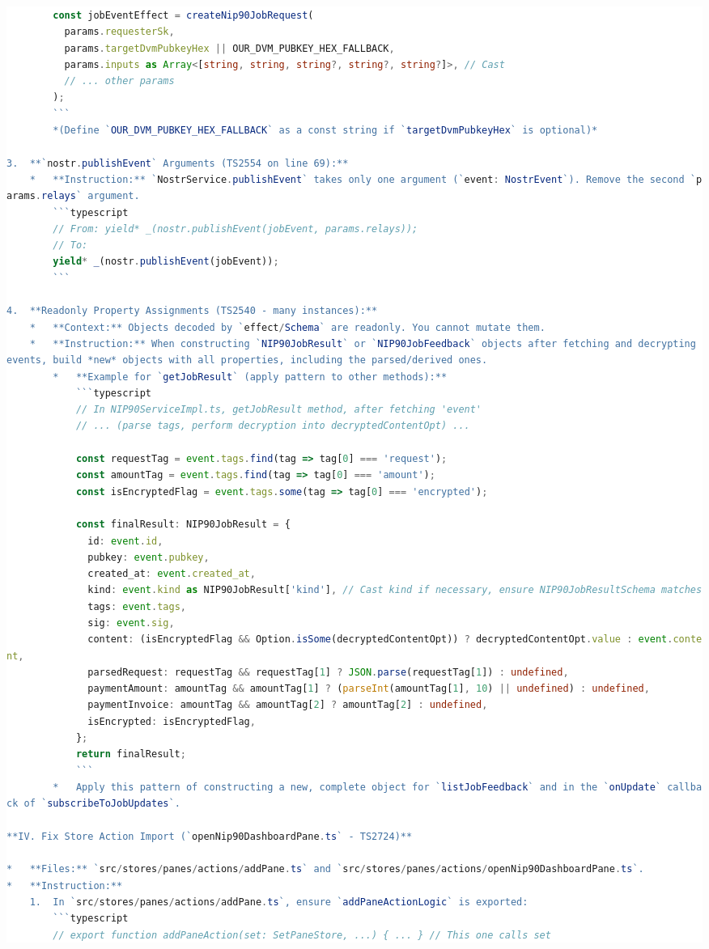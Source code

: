 ````typescript
        const jobEventEffect = createNip90JobRequest(
          params.requesterSk,
          params.targetDvmPubkeyHex || OUR_DVM_PUBKEY_HEX_FALLBACK,
          params.inputs as Array<[string, string, string?, string?, string?]>, // Cast
          // ... other params
        );
        ```
        *(Define `OUR_DVM_PUBKEY_HEX_FALLBACK` as a const string if `targetDvmPubkeyHex` is optional)*

3.  **`nostr.publishEvent` Arguments (TS2554 on line 69):**
    *   **Instruction:** `NostrService.publishEvent` takes only one argument (`event: NostrEvent`). Remove the second `params.relays` argument.
        ```typescript
        // From: yield* _(nostr.publishEvent(jobEvent, params.relays));
        // To:
        yield* _(nostr.publishEvent(jobEvent));
        ```

4.  **Readonly Property Assignments (TS2540 - many instances):**
    *   **Context:** Objects decoded by `effect/Schema` are readonly. You cannot mutate them.
    *   **Instruction:** When constructing `NIP90JobResult` or `NIP90JobFeedback` objects after fetching and decrypting events, build *new* objects with all properties, including the parsed/derived ones.
        *   **Example for `getJobResult` (apply pattern to other methods):**
            ```typescript
            // In NIP90ServiceImpl.ts, getJobResult method, after fetching 'event'
            // ... (parse tags, perform decryption into decryptedContentOpt) ...

            const requestTag = event.tags.find(tag => tag[0] === 'request');
            const amountTag = event.tags.find(tag => tag[0] === 'amount');
            const isEncryptedFlag = event.tags.some(tag => tag[0] === 'encrypted');

            const finalResult: NIP90JobResult = {
              id: event.id,
              pubkey: event.pubkey,
              created_at: event.created_at,
              kind: event.kind as NIP90JobResult['kind'], // Cast kind if necessary, ensure NIP90JobResultSchema matches
              tags: event.tags,
              sig: event.sig,
              content: (isEncryptedFlag && Option.isSome(decryptedContentOpt)) ? decryptedContentOpt.value : event.content,
              parsedRequest: requestTag && requestTag[1] ? JSON.parse(requestTag[1]) : undefined,
              paymentAmount: amountTag && amountTag[1] ? (parseInt(amountTag[1], 10) || undefined) : undefined,
              paymentInvoice: amountTag && amountTag[2] ? amountTag[2] : undefined,
              isEncrypted: isEncryptedFlag,
            };
            return finalResult;
            ```
        *   Apply this pattern of constructing a new, complete object for `listJobFeedback` and in the `onUpdate` callback of `subscribeToJobUpdates`.

**IV. Fix Store Action Import (`openNip90DashboardPane.ts` - TS2724)**

*   **Files:** `src/stores/panes/actions/addPane.ts` and `src/stores/panes/actions/openNip90DashboardPane.ts`.
*   **Instruction:**
    1.  In `src/stores/panes/actions/addPane.ts`, ensure `addPaneActionLogic` is exported:
        ```typescript
        // export function addPaneAction(set: SetPaneStore, ...) { ... } // This one calls set
````